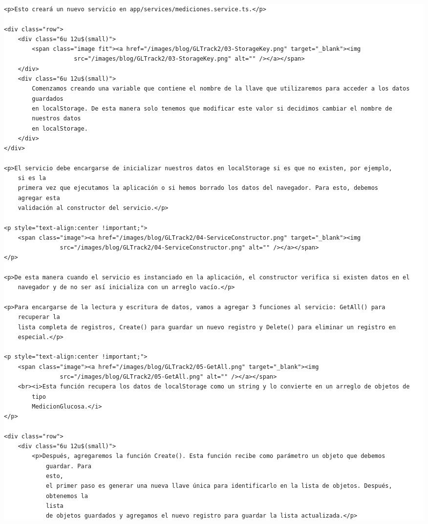     <p>Esto creará un nuevo servicio en app/services/mediciones.service.ts.</p>

    <div class="row">
        <div class="6u 12u$(small)">
            <span class="image fit"><a href="/images/blog/GLTrack2/03-StorageKey.png" target="_blank"><img
                        src="/images/blog/GLTrack2/03-StorageKey.png" alt="" /></a></span>
        </div>
        <div class="6u 12u$(small)">
            Comenzamos creando una variable que contiene el nombre de la llave que utilizaremos para acceder a los datos
            guardados
            en localStorage. De esta manera solo tenemos que modificar este valor si decidimos cambiar el nombre de
            nuestros datos
            en localStorage.
        </div>
    </div>

    <p>El servicio debe encargarse de inicializar nuestros datos en localStorage si es que no existen, por ejemplo,
        si es la
        primera vez que ejecutamos la aplicación o si hemos borrado los datos del navegador. Para esto, debemos
        agregar esta
        validación al constructor del servicio.</p>

    <p style="text-align:center !important;">
        <span class="image"><a href="/images/blog/GLTrack2/04-ServiceConstructor.png" target="_blank"><img
                    src="/images/blog/GLTrack2/04-ServiceConstructor.png" alt="" /></a></span>
    </p>

    <p>De esta manera cuando el servicio es instanciado en la aplicación, el constructor verifica si existen datos en el
        navegador y de no ser así inicializa con un arreglo vacío.</p>

    <p>Para encargarse de la lectura y escritura de datos, vamos a agregar 3 funciones al servicio: GetAll() para
        recuperar la
        lista completa de registros, Create() para guardar un nuevo registro y Delete() para eliminar un registro en
        especial.</p>

    <p style="text-align:center !important;">
        <span class="image"><a href="/images/blog/GLTrack2/05-GetAll.png" target="_blank"><img
                    src="/images/blog/GLTrack2/05-GetAll.png" alt="" /></a></span>
        <br><i>Esta función recupera los datos de localStorage como un string y lo convierte en un arreglo de objetos de
            tipo
            MedicionGlucosa.</i>
    </p>

    <div class="row">
        <div class="6u 12u$(small)">
            <p>Después, agregaremos la función Create(). Esta función recibe como parámetro un objeto que debemos
                guardar. Para
                esto,
                el primer paso es generar una nueva llave única para identificarlo en la lista de objetos. Después,
                obtenemos la
                lista
                de objetos guardados y agregamos el nuevo registro para guardar la lista actualizada.</p>
